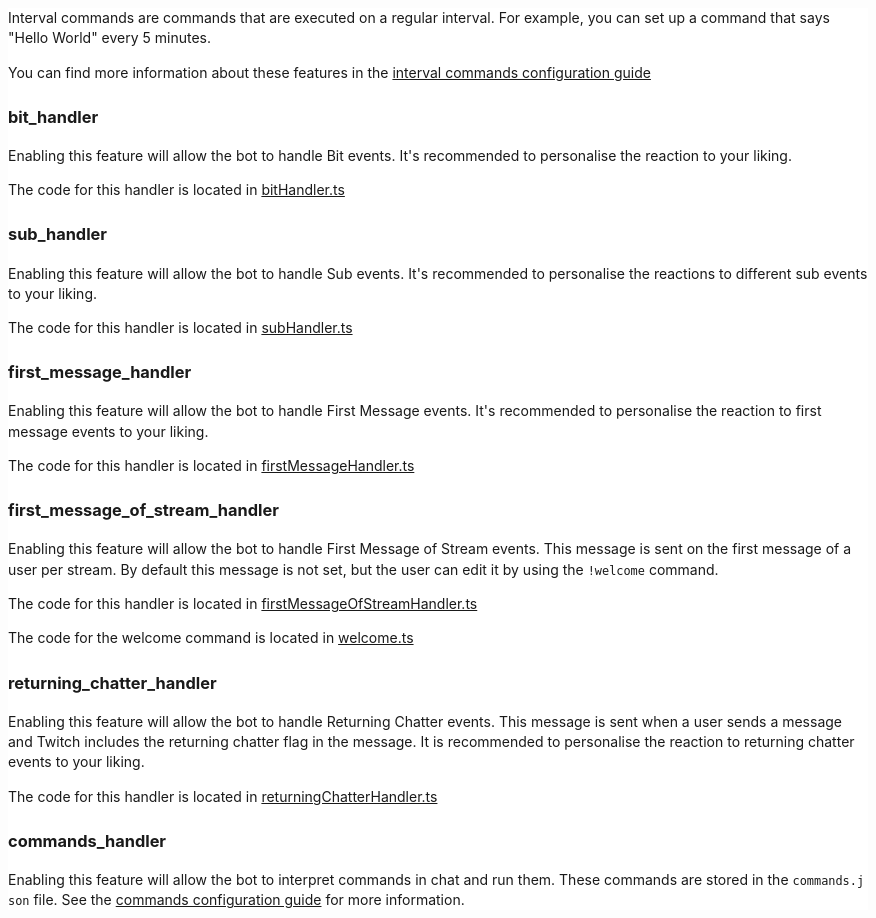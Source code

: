Interval commands are commands that are executed on a regular interval. For example, you can set up a command that says "Hello World" every 5 minutes.

You can find more information about these features in the [interval commands configuration guide](INTERVAL_COMMANDS.md)

### bit_handler

Enabling this feature will allow the bot to handle Bit events. It's recommended to personalise the reaction to your liking.

The code for this handler is located in [bitHandler.ts](..\server\src\handlers\twitch\irc\bitHandler.ts)


### sub_handler

Enabling this feature will allow the bot to handle Sub events. It's recommended to personalise the reactions to different sub events to your liking.

The code for this handler is located in [subHandler.ts](..\server\src\handlers\twitch\irc\subHandler.ts)


### first_message_handler

Enabling this feature will allow the bot to handle First Message events. It's recommended to personalise the reaction to first message events to your liking.

The code for this handler is located in [firstMessageHandler.ts](..\server\src\handlers\twitch\irc\firstMessageHandler.ts)


### first_message_of_stream_handler

Enabling this feature will allow the bot to handle First Message of Stream events. This message is sent on the first message of a user per stream. By default this message is not set, but the user can edit it by using the `!welcome` command.

The code for this handler is located in [firstMessageOfStreamHandler.ts](..\server\src\handlers\twitch\irc\firstMessageOfStreamHandler.ts)

The code for the welcome command is located in [welcome.ts](..\server\src\commands\welcome.ts)


### returning_chatter_handler

Enabling this feature will allow the bot to handle Returning Chatter events. This message is sent when a user sends a message and Twitch includes the returning chatter flag in the message. It is recommended to personalise the reaction to returning chatter events to your liking.

The code for this handler is located in [returningChatterHandler.ts](..\server\src\handlers\twitch\irc\returningChatterHandler.ts)


### commands_handler

Enabling this feature will allow the bot to interpret commands in chat and run them. These commands are stored in the `commands.json` file. See the [commands configuration guide](COMMANDS.md) for more information.
